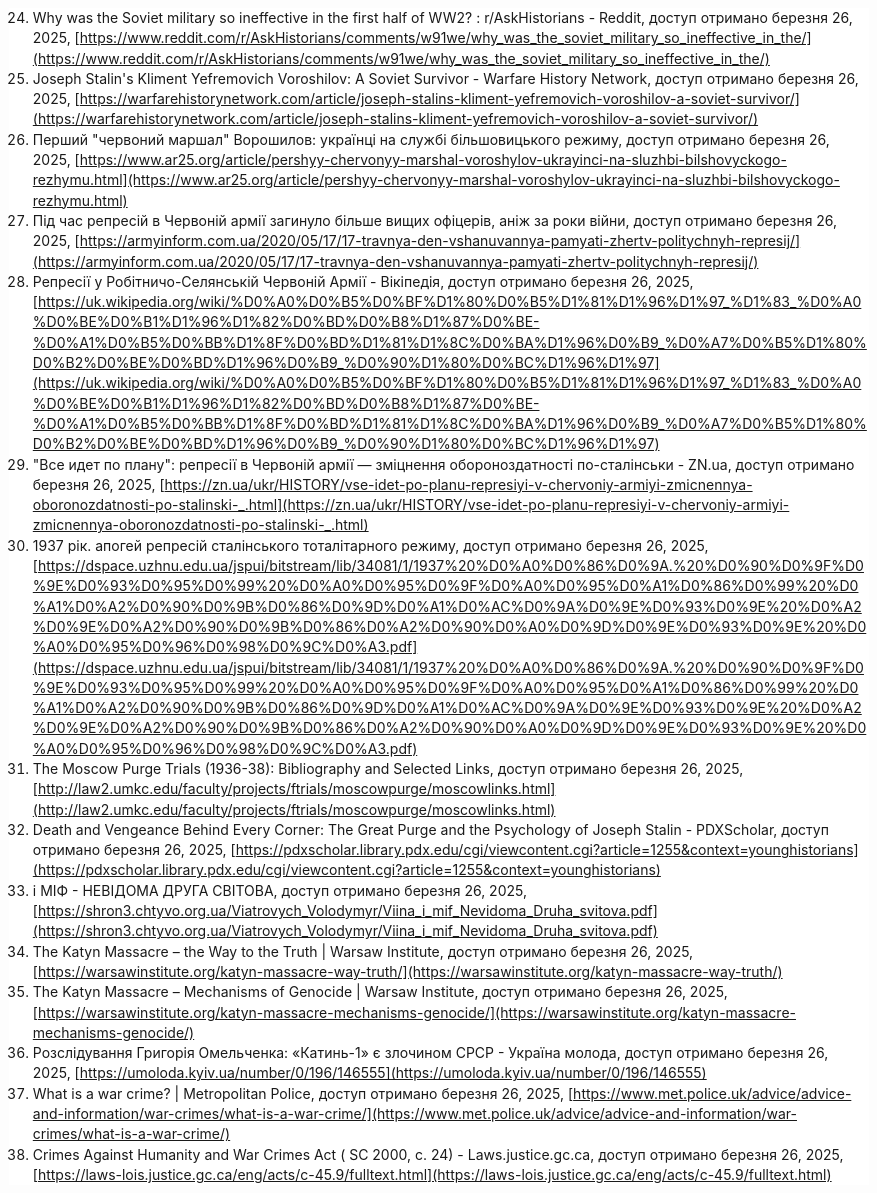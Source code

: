 24. Why was the Soviet military so ineffective in the first half of WW2? : r/AskHistorians - Reddit, доступ отримано березня 26, 2025, [https://www.reddit.com/r/AskHistorians/comments/w91we/why_was_the_soviet_military_so_ineffective_in_the/](https://www.reddit.com/r/AskHistorians/comments/w91we/why_was_the_soviet_military_so_ineffective_in_the/)
25. Joseph Stalin's Kliment Yefremovich Voroshilov: A Soviet Survivor - Warfare History Network, доступ отримано березня 26, 2025, [https://warfarehistorynetwork.com/article/joseph-stalins-kliment-yefremovich-voroshilov-a-soviet-survivor/](https://warfarehistorynetwork.com/article/joseph-stalins-kliment-yefremovich-voroshilov-a-soviet-survivor/)
26. Перший "червоний маршал" Ворошилов: українці на службі більшовицького режиму, доступ отримано березня 26, 2025, [https://www.ar25.org/article/pershyy-chervonyy-marshal-voroshylov-ukrayinci-na-sluzhbi-bilshovyckogo-rezhymu.html](https://www.ar25.org/article/pershyy-chervonyy-marshal-voroshylov-ukrayinci-na-sluzhbi-bilshovyckogo-rezhymu.html)
27. Під час репресій в Червоній армії загинуло більше вищих офіцерів, аніж за роки війни, доступ отримано березня 26, 2025, [https://armyinform.com.ua/2020/05/17/17-travnya-den-vshanuvannya-pamyati-zhertv-politychnyh-represij/](https://armyinform.com.ua/2020/05/17/17-travnya-den-vshanuvannya-pamyati-zhertv-politychnyh-represij/)
28. Репресії у Робітничо-Селянській Червоній Армії - Вікіпедія, доступ отримано березня 26, 2025, [https://uk.wikipedia.org/wiki/%D0%A0%D0%B5%D0%BF%D1%80%D0%B5%D1%81%D1%96%D1%97_%D1%83_%D0%A0%D0%BE%D0%B1%D1%96%D1%82%D0%BD%D0%B8%D1%87%D0%BE-%D0%A1%D0%B5%D0%BB%D1%8F%D0%BD%D1%81%D1%8C%D0%BA%D1%96%D0%B9_%D0%A7%D0%B5%D1%80%D0%B2%D0%BE%D0%BD%D1%96%D0%B9_%D0%90%D1%80%D0%BC%D1%96%D1%97](https://uk.wikipedia.org/wiki/%D0%A0%D0%B5%D0%BF%D1%80%D0%B5%D1%81%D1%96%D1%97_%D1%83_%D0%A0%D0%BE%D0%B1%D1%96%D1%82%D0%BD%D0%B8%D1%87%D0%BE-%D0%A1%D0%B5%D0%BB%D1%8F%D0%BD%D1%81%D1%8C%D0%BA%D1%96%D0%B9_%D0%A7%D0%B5%D1%80%D0%B2%D0%BE%D0%BD%D1%96%D0%B9_%D0%90%D1%80%D0%BC%D1%96%D1%97)
29. "Все идет по плану": репресії в Червоній армії — зміцнення обороноздатності по-сталінськи - ZN.ua, доступ отримано березня 26, 2025, [https://zn.ua/ukr/HISTORY/vse-idet-po-planu-represiyi-v-chervoniy-armiyi-zmicnennya-oboronozdatnosti-po-stalinski-_.html](https://zn.ua/ukr/HISTORY/vse-idet-po-planu-represiyi-v-chervoniy-armiyi-zmicnennya-oboronozdatnosti-po-stalinski-_.html)
30. 1937 рік. апогей репресій сталінського тоталітарного режиму, доступ отримано березня 26, 2025, [https://dspace.uzhnu.edu.ua/jspui/bitstream/lib/34081/1/1937%20%D0%A0%D0%86%D0%9A.%20%D0%90%D0%9F%D0%9E%D0%93%D0%95%D0%99%20%D0%A0%D0%95%D0%9F%D0%A0%D0%95%D0%A1%D0%86%D0%99%20%D0%A1%D0%A2%D0%90%D0%9B%D0%86%D0%9D%D0%A1%D0%AC%D0%9A%D0%9E%D0%93%D0%9E%20%D0%A2%D0%9E%D0%A2%D0%90%D0%9B%D0%86%D0%A2%D0%90%D0%A0%D0%9D%D0%9E%D0%93%D0%9E%20%D0%A0%D0%95%D0%96%D0%98%D0%9C%D0%A3.pdf](https://dspace.uzhnu.edu.ua/jspui/bitstream/lib/34081/1/1937%20%D0%A0%D0%86%D0%9A.%20%D0%90%D0%9F%D0%9E%D0%93%D0%95%D0%99%20%D0%A0%D0%95%D0%9F%D0%A0%D0%95%D0%A1%D0%86%D0%99%20%D0%A1%D0%A2%D0%90%D0%9B%D0%86%D0%9D%D0%A1%D0%AC%D0%9A%D0%9E%D0%93%D0%9E%20%D0%A2%D0%9E%D0%A2%D0%90%D0%9B%D0%86%D0%A2%D0%90%D0%A0%D0%9D%D0%9E%D0%93%D0%9E%20%D0%A0%D0%95%D0%96%D0%98%D0%9C%D0%A3.pdf)
31. The Moscow Purge Trials (1936-38): Bibliography and Selected Links, доступ отримано березня 26, 2025, [http://law2.umkc.edu/faculty/projects/ftrials/moscowpurge/moscowlinks.html](http://law2.umkc.edu/faculty/projects/ftrials/moscowpurge/moscowlinks.html)
32. Death and Vengeance Behind Every Corner: The Great Purge and the Psychology of Joseph Stalin - PDXScholar, доступ отримано березня 26, 2025, [https://pdxscholar.library.pdx.edu/cgi/viewcontent.cgi?article=1255&context=younghistorians](https://pdxscholar.library.pdx.edu/cgi/viewcontent.cgi?article=1255&context=younghistorians)
33. і МІФ - НЕВІДОМА ДРУГА СВІТОВА, доступ отримано березня 26, 2025, [https://shron3.chtyvo.org.ua/Viatrovych_Volodymyr/Viina_i_mif_Nevidoma_Druha_svitova.pdf](https://shron3.chtyvo.org.ua/Viatrovych_Volodymyr/Viina_i_mif_Nevidoma_Druha_svitova.pdf)
34. The Katyn Massacre – the Way to the Truth | Warsaw Institute, доступ отримано березня 26, 2025, [https://warsawinstitute.org/katyn-massacre-way-truth/](https://warsawinstitute.org/katyn-massacre-way-truth/)
35. The Katyn Massacre – Mechanisms of Genocide | Warsaw Institute, доступ отримано березня 26, 2025, [https://warsawinstitute.org/katyn-massacre-mechanisms-genocide/](https://warsawinstitute.org/katyn-massacre-mechanisms-genocide/)
36. Розслідування Григорія Омельченка: «Катинь-1» є злочином СРСР - Україна молода, доступ отримано березня 26, 2025, [https://umoloda.kyiv.ua/number/0/196/146555](https://umoloda.kyiv.ua/number/0/196/146555)
37. What is a war crime? | Metropolitan Police, доступ отримано березня 26, 2025, [https://www.met.police.uk/advice/advice-and-information/war-crimes/what-is-a-war-crime/](https://www.met.police.uk/advice/advice-and-information/war-crimes/what-is-a-war-crime/)
38. Crimes Against Humanity and War Crimes Act ( SC 2000, c. 24) - Laws.justice.gc.ca, доступ отримано березня 26, 2025, [https://laws-lois.justice.gc.ca/eng/acts/c-45.9/fulltext.html](https://laws-lois.justice.gc.ca/eng/acts/c-45.9/fulltext.html)